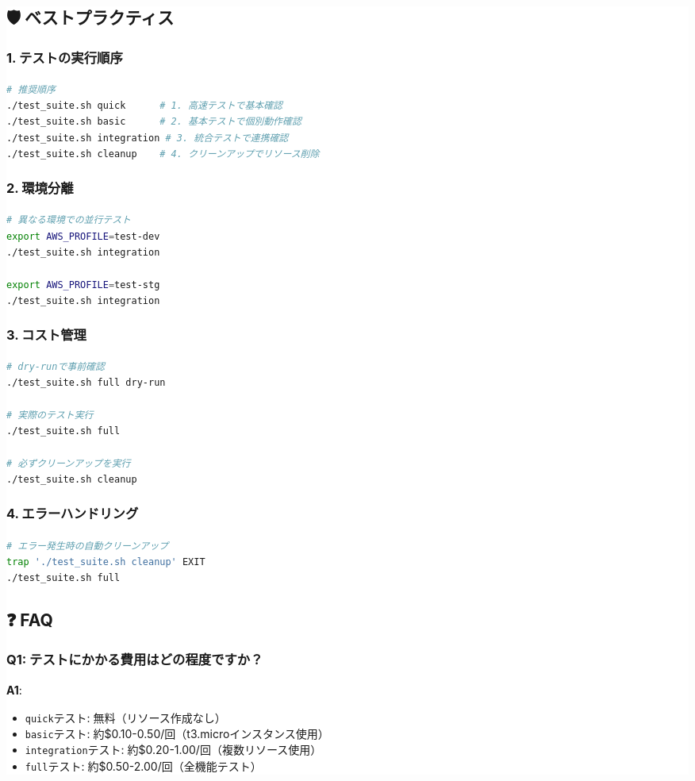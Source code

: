 ## 🛡️ ベストプラクティス

### 1. テストの実行順序

```bash
# 推奨順序
./test_suite.sh quick      # 1. 高速テストで基本確認
./test_suite.sh basic      # 2. 基本テストで個別動作確認
./test_suite.sh integration # 3. 統合テストで連携確認
./test_suite.sh cleanup    # 4. クリーンアップでリソース削除
```

### 2. 環境分離

```bash
# 異なる環境での並行テスト
export AWS_PROFILE=test-dev
./test_suite.sh integration

export AWS_PROFILE=test-stg
./test_suite.sh integration
```

### 3. コスト管理

```bash
# dry-runで事前確認
./test_suite.sh full dry-run

# 実際のテスト実行
./test_suite.sh full

# 必ずクリーンアップを実行
./test_suite.sh cleanup
```

### 4. エラーハンドリング

```bash
# エラー発生時の自動クリーンアップ
trap './test_suite.sh cleanup' EXIT
./test_suite.sh full
```

## ❓ FAQ

### Q1: テストにかかる費用はどの程度ですか？

**A1**:
- `quick`テスト: 無料（リソース作成なし）
- `basic`テスト: 約$0.10-0.50/回（t3.microインスタンス使用）
- `integration`テスト: 約$0.20-1.00/回（複数リソース使用）
- `full`テスト: 約$0.50-2.00/回（全機能テスト）

